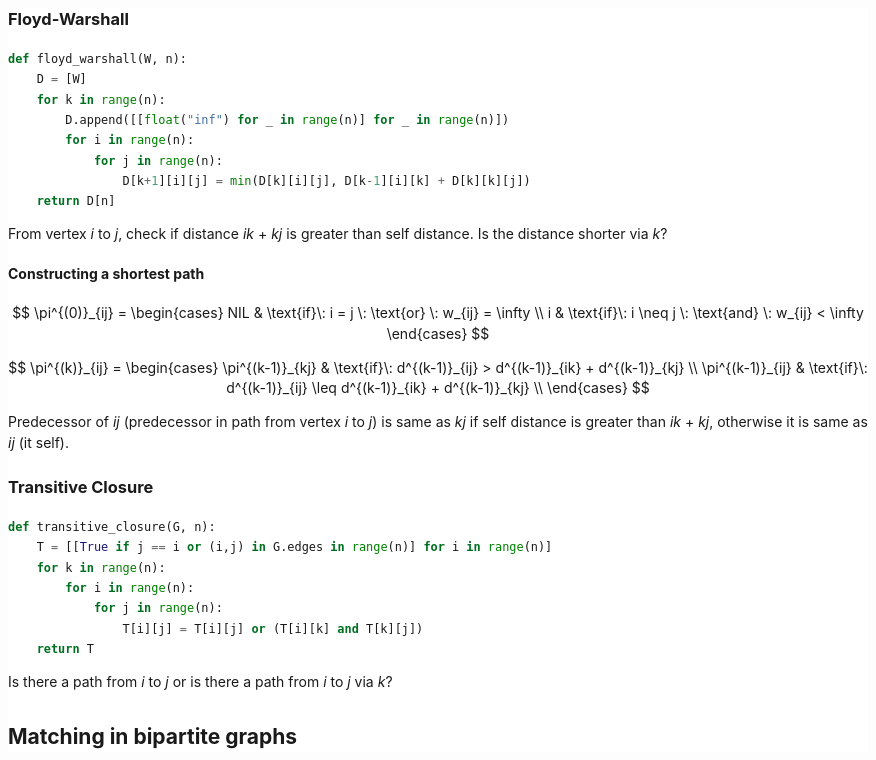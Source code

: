 ### Floyd-Warshall

```python
def floyd_warshall(W, n):
    D = [W]
    for k in range(n):
        D.append([[float("inf") for _ in range(n)] for _ in range(n)])
        for i in range(n):
            for j in range(n):
                D[k+1][i][j] = min(D[k][i][j], D[k-1][i][k] + D[k][k][j])
    return D[n]
```

From vertex _i_ to _j_, check if distance _ik_ + _kj_ is greater than self distance.
Is the distance shorter via _k_?

#### Constructing a shortest path

$$
\pi^{(0)}_{ij} =
\begin{cases}
    NIL & \text{if}\: i = j \: \text{or} \: w_{ij} = \infty \\
    i & \text{if}\: i \neq j \: \text{and} \: w_{ij} < \infty 
\end{cases}
$$

$$
\pi^{(k)}_{ij} =
\begin{cases}
    \pi^{(k-1)}_{kj} & \text{if}\: d^{(k-1)}_{ij} > d^{(k-1)}_{ik} +  d^{(k-1)}_{kj} \\
    \pi^{(k-1)}_{ij} & \text{if}\: d^{(k-1)}_{ij} \leq d^{(k-1)}_{ik} +  d^{(k-1)}_{kj} \\
\end{cases}
$$

Predecessor of _ij_ (predecessor in path from  vertex _i_ to _j_) is same as _kj_ if self distance is greater than _ik_ + _kj_,
otherwise it is same as _ij_ (it self).

### Transitive Closure

```python
def transitive_closure(G, n):
    T = [[True if j == i or (i,j) in G.edges in range(n)] for i in range(n)]
    for k in range(n):
        for i in range(n):
            for j in range(n):
                T[i][j] = T[i][j] or (T[i][k] and T[k][j])
    return T
```

Is there a path from _i_ to _j_ or is there a path from _i_ to _j_ via _k_?

## Matching in bipartite graphs
